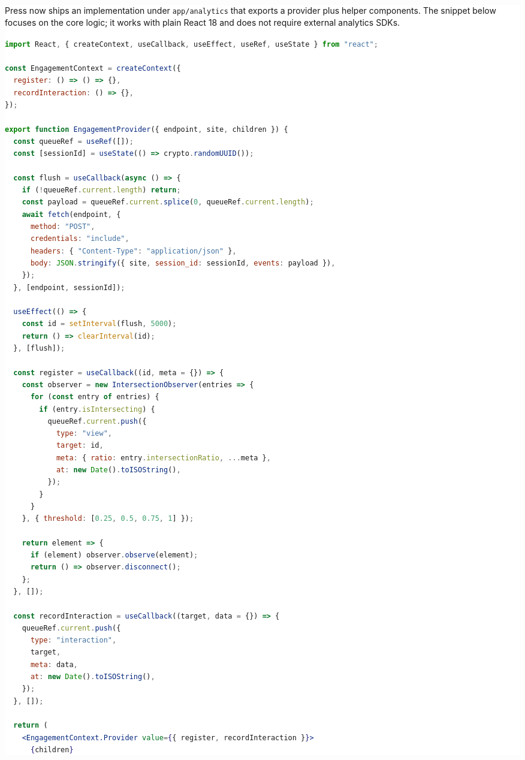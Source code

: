 Press now ships an implementation under `app/analytics` that exports a provider
plus helper components. The snippet below focuses on the core logic; it works
with plain React 18 and does not require external analytics SDKs.

```jsx
import React, { createContext, useCallback, useEffect, useRef, useState } from "react";

const EngagementContext = createContext({
  register: () => () => {},
  recordInteraction: () => {},
});

export function EngagementProvider({ endpoint, site, children }) {
  const queueRef = useRef([]);
  const [sessionId] = useState(() => crypto.randomUUID());

  const flush = useCallback(async () => {
    if (!queueRef.current.length) return;
    const payload = queueRef.current.splice(0, queueRef.current.length);
    await fetch(endpoint, {
      method: "POST",
      credentials: "include",
      headers: { "Content-Type": "application/json" },
      body: JSON.stringify({ site, session_id: sessionId, events: payload }),
    });
  }, [endpoint, sessionId]);

  useEffect(() => {
    const id = setInterval(flush, 5000);
    return () => clearInterval(id);
  }, [flush]);

  const register = useCallback((id, meta = {}) => {
    const observer = new IntersectionObserver(entries => {
      for (const entry of entries) {
        if (entry.isIntersecting) {
          queueRef.current.push({
            type: "view",
            target: id,
            meta: { ratio: entry.intersectionRatio, ...meta },
            at: new Date().toISOString(),
          });
        }
      }
    }, { threshold: [0.25, 0.5, 0.75, 1] });

    return element => {
      if (element) observer.observe(element);
      return () => observer.disconnect();
    };
  }, []);

  const recordInteraction = useCallback((target, data = {}) => {
    queueRef.current.push({
      type: "interaction",
      target,
      meta: data,
      at: new Date().toISOString(),
    });
  }, []);

  return (
    <EngagementContext.Provider value={{ register, recordInteraction }}>
      {children}
```